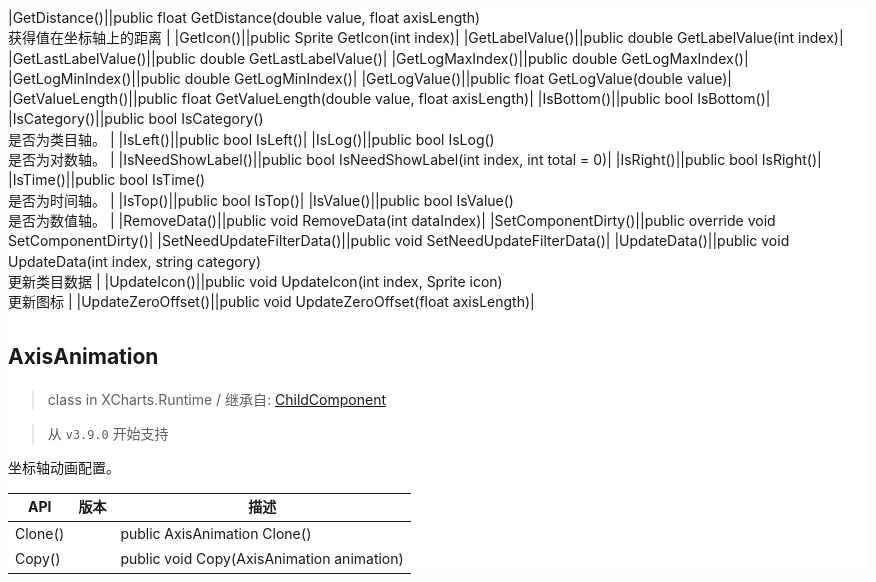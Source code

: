 |GetDistance()||public float GetDistance(double value, float axisLength)<br/>获得值在坐标轴上的距离 |
|GetIcon()||public Sprite GetIcon(int index)|
|GetLabelValue()||public double GetLabelValue(int index)|
|GetLastLabelValue()||public double GetLastLabelValue()|
|GetLogMaxIndex()||public double GetLogMaxIndex()|
|GetLogMinIndex()||public double GetLogMinIndex()|
|GetLogValue()||public float GetLogValue(double value)|
|GetValueLength()||public float GetValueLength(double value, float axisLength)|
|IsBottom()||public bool IsBottom()|
|IsCategory()||public bool IsCategory()<br/>是否为类目轴。 |
|IsLeft()||public bool IsLeft()|
|IsLog()||public bool IsLog()<br/>是否为对数轴。 |
|IsNeedShowLabel()||public bool IsNeedShowLabel(int index, int total = 0)|
|IsRight()||public bool IsRight()|
|IsTime()||public bool IsTime()<br/>是否为时间轴。 |
|IsTop()||public bool IsTop()|
|IsValue()||public bool IsValue()<br/>是否为数值轴。 |
|RemoveData()||public void RemoveData(int dataIndex)|
|SetComponentDirty()||public override void SetComponentDirty()|
|SetNeedUpdateFilterData()||public void SetNeedUpdateFilterData()|
|UpdateData()||public void UpdateData(int index, string category)<br/>更新类目数据 |
|UpdateIcon()||public void UpdateIcon(int index, Sprite icon)<br/>更新图标 |
|UpdateZeroOffset()||public void UpdateZeroOffset(float axisLength)|

## AxisAnimation

> class in XCharts.Runtime / 继承自: [ChildComponent](#childcomponent)

> 从 `v3.9.0` 开始支持

坐标轴动画配置。

|API|版本|描述|
|--|--|--|
|Clone()||public AxisAnimation Clone()|
|Copy()||public void Copy(AxisAnimation animation)|
